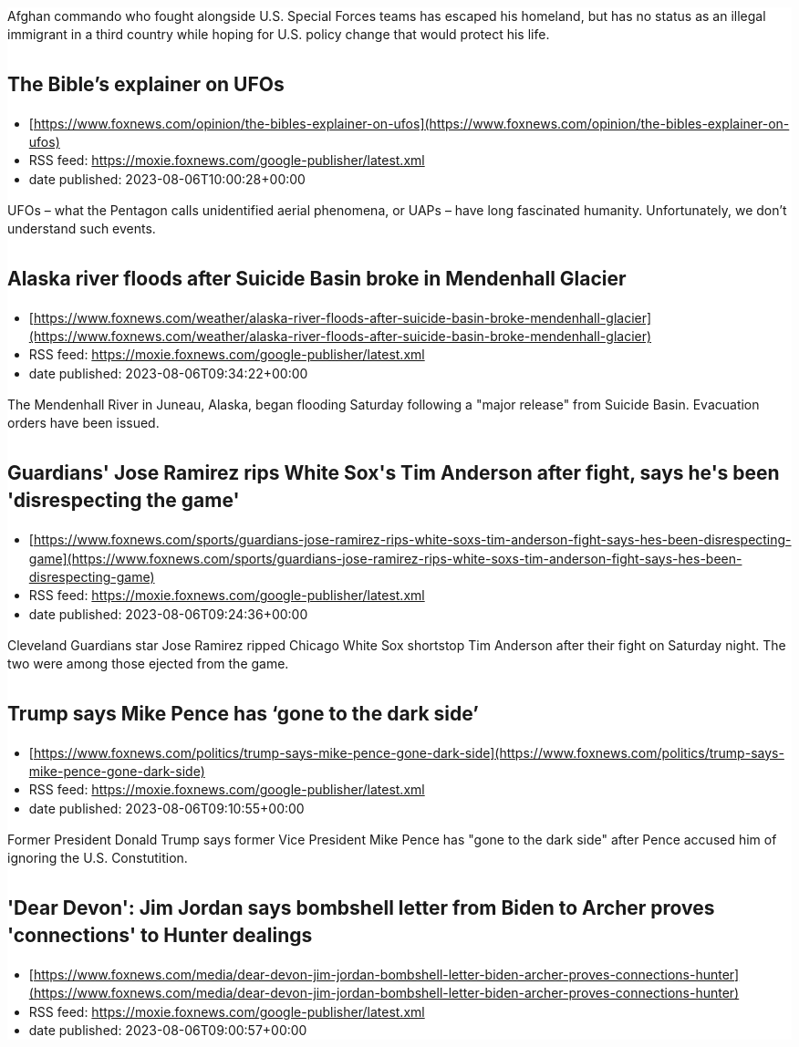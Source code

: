 Afghan commando who fought alongside U.S. Special Forces teams has escaped his homeland, but has no status as an illegal immigrant in a third country while hoping for U.S. policy change that would protect his life.

## The Bible’s explainer on UFOs
 - [https://www.foxnews.com/opinion/the-bibles-explainer-on-ufos](https://www.foxnews.com/opinion/the-bibles-explainer-on-ufos)
 - RSS feed: https://moxie.foxnews.com/google-publisher/latest.xml
 - date published: 2023-08-06T10:00:28+00:00

UFOs – what the Pentagon calls unidentified aerial phenomena, or UAPs – have long fascinated humanity. Unfortunately, we don’t understand such events.

## Alaska river floods after Suicide Basin broke in Mendenhall Glacier
 - [https://www.foxnews.com/weather/alaska-river-floods-after-suicide-basin-broke-mendenhall-glacier](https://www.foxnews.com/weather/alaska-river-floods-after-suicide-basin-broke-mendenhall-glacier)
 - RSS feed: https://moxie.foxnews.com/google-publisher/latest.xml
 - date published: 2023-08-06T09:34:22+00:00

The Mendenhall River in Juneau, Alaska, began flooding Saturday following a &quot;major release&quot; from Suicide Basin. Evacuation orders have been issued.

## Guardians' Jose Ramirez rips White Sox's Tim Anderson after fight, says he's been 'disrespecting the game'
 - [https://www.foxnews.com/sports/guardians-jose-ramirez-rips-white-soxs-tim-anderson-fight-says-hes-been-disrespecting-game](https://www.foxnews.com/sports/guardians-jose-ramirez-rips-white-soxs-tim-anderson-fight-says-hes-been-disrespecting-game)
 - RSS feed: https://moxie.foxnews.com/google-publisher/latest.xml
 - date published: 2023-08-06T09:24:36+00:00

Cleveland Guardians star Jose Ramirez ripped Chicago White Sox shortstop Tim Anderson after their fight on Saturday night. The two were among those ejected from the game.

## Trump says Mike Pence has ‘gone to the dark side’
 - [https://www.foxnews.com/politics/trump-says-mike-pence-gone-dark-side](https://www.foxnews.com/politics/trump-says-mike-pence-gone-dark-side)
 - RSS feed: https://moxie.foxnews.com/google-publisher/latest.xml
 - date published: 2023-08-06T09:10:55+00:00

Former President Donald Trump says former Vice President Mike Pence has &quot;gone to the dark side&quot; after Pence accused him of ignoring the U.S. Constutition.

## 'Dear Devon': Jim Jordan says bombshell letter from Biden to Archer proves 'connections' to Hunter dealings
 - [https://www.foxnews.com/media/dear-devon-jim-jordan-bombshell-letter-biden-archer-proves-connections-hunter](https://www.foxnews.com/media/dear-devon-jim-jordan-bombshell-letter-biden-archer-proves-connections-hunter)
 - RSS feed: https://moxie.foxnews.com/google-publisher/latest.xml
 - date published: 2023-08-06T09:00:57+00:00
